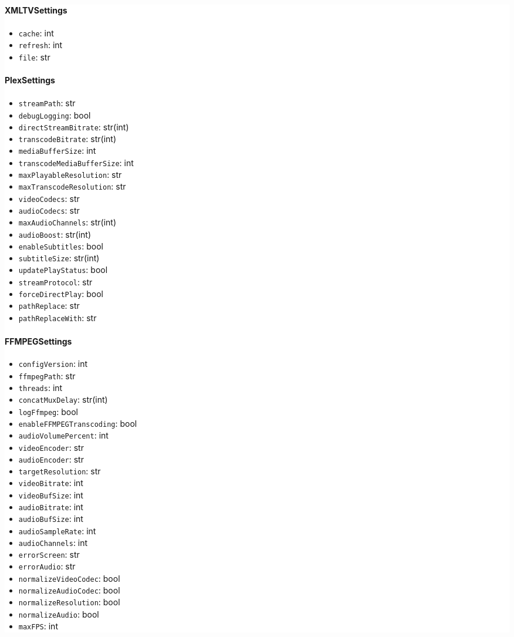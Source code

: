 #### XMLTVSettings
- ``cache``: int
- ``refresh``: int
- ``file``: str

#### PlexSettings
- ``streamPath``: str
- ``debugLogging``: bool
- ``directStreamBitrate``: str(int)
- ``transcodeBitrate``: str(int)
- ``mediaBufferSize``: int
- ``transcodeMediaBufferSize``: int
- ``maxPlayableResolution``: str
- ``maxTranscodeResolution``: str
- ``videoCodecs``: str
- ``audioCodecs``: str
- ``maxAudioChannels``: str(int)
- ``audioBoost``: str(int)
- ``enableSubtitles``: bool
- ``subtitleSize``: str(int)
- ``updatePlayStatus``: bool
- ``streamProtocol``: str
- ``forceDirectPlay``: bool
- ``pathReplace``: str
- ``pathReplaceWith``: str

#### FFMPEGSettings
- ``configVersion``: int
- ``ffmpegPath``: str
- ``threads``: int
- ``concatMuxDelay``: str(int)
- ``logFfmpeg``: bool
- ``enableFFMPEGTranscoding``: bool
- ``audioVolumePercent``: int
- ``videoEncoder``: str
- ``audioEncoder``: str
- ``targetResolution``: str
- ``videoBitrate``: int
- ``videoBufSize``: int
- ``audioBitrate``: int
- ``audioBufSize``: int
- ``audioSampleRate``: int
- ``audioChannels``: int
- ``errorScreen``: str
- ``errorAudio``: str
- ``normalizeVideoCodec``: bool
- ``normalizeAudioCodec``: bool
- ``normalizeResolution``: bool
- ``normalizeAudio``: bool
- ``maxFPS``: int
